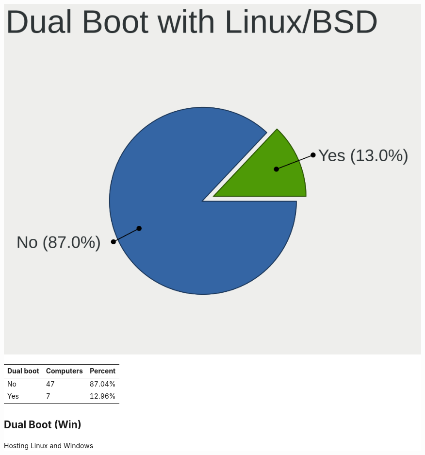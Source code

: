 ![Dual Boot with Linux/BSD](./All/images/pie_chart/os_dual_boot.svg)


| Dual boot | Computers | Percent |
|-----------|-----------|---------|
| No        | 47        | 87.04%  |
| Yes       | 7         | 12.96%  |

Dual Boot (Win)
---------------

Hosting Linux and Windows
